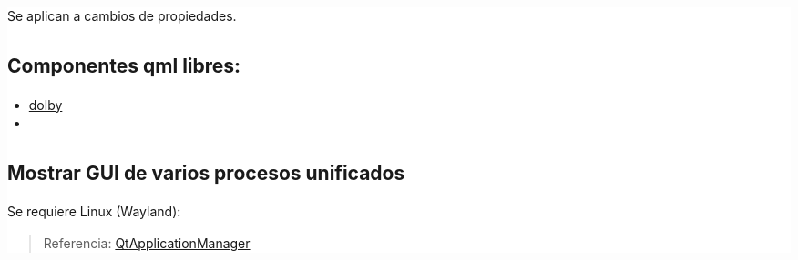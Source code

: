 Se aplican a cambios de propiedades.

## Componentes qml libres:

- [dolby](https://developer.dolby.com/technology/dolby-voice/dcpsdk/com-dolby-dcp-components-qmlmodule/)
-

## Mostrar GUI de varios procesos unificados

Se requiere Linux (Wayland):

> Referencia: [QtApplicationManager](https://doc.qt.io/QtApplicationManager/)
